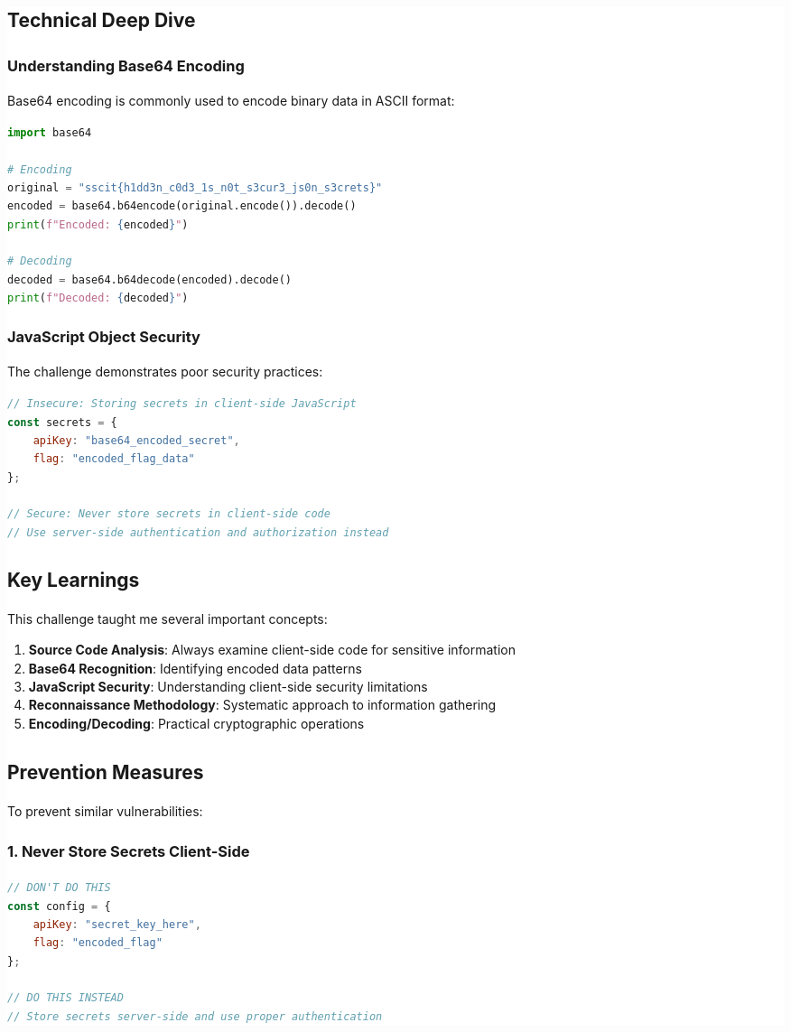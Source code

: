 ## Technical Deep Dive

### Understanding Base64 Encoding

Base64 encoding is commonly used to encode binary data in ASCII format:

```python
import base64

# Encoding
original = "sscit{h1dd3n_c0d3_1s_n0t_s3cur3_js0n_s3crets}"
encoded = base64.b64encode(original.encode()).decode()
print(f"Encoded: {encoded}")

# Decoding
decoded = base64.b64decode(encoded).decode()
print(f"Decoded: {decoded}")
```

### JavaScript Object Security

The challenge demonstrates poor security practices:

```javascript
// Insecure: Storing secrets in client-side JavaScript
const secrets = {
    apiKey: "base64_encoded_secret",
    flag: "encoded_flag_data"
};

// Secure: Never store secrets in client-side code
// Use server-side authentication and authorization instead
```

## Key Learnings

This challenge taught me several important concepts:

1. **Source Code Analysis**: Always examine client-side code for sensitive information
2. **Base64 Recognition**: Identifying encoded data patterns
3. **JavaScript Security**: Understanding client-side security limitations
4. **Reconnaissance Methodology**: Systematic approach to information gathering
5. **Encoding/Decoding**: Practical cryptographic operations

## Prevention Measures

To prevent similar vulnerabilities:

### 1. Never Store Secrets Client-Side

```javascript
// DON'T DO THIS
const config = {
    apiKey: "secret_key_here",
    flag: "encoded_flag"
};

// DO THIS INSTEAD
// Store secrets server-side and use proper authentication
```
